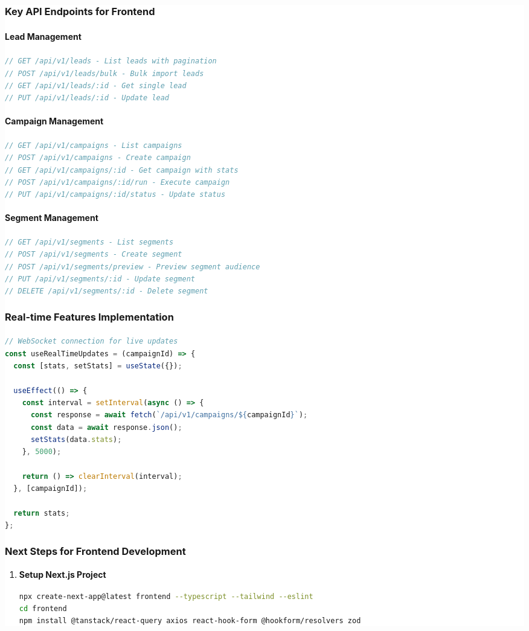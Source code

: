 ### Key API Endpoints for Frontend

#### Lead Management
```javascript
// GET /api/v1/leads - List leads with pagination
// POST /api/v1/leads/bulk - Bulk import leads
// GET /api/v1/leads/:id - Get single lead
// PUT /api/v1/leads/:id - Update lead
```

#### Campaign Management
```javascript
// GET /api/v1/campaigns - List campaigns
// POST /api/v1/campaigns - Create campaign
// GET /api/v1/campaigns/:id - Get campaign with stats
// POST /api/v1/campaigns/:id/run - Execute campaign
// PUT /api/v1/campaigns/:id/status - Update status
```

#### Segment Management
```javascript
// GET /api/v1/segments - List segments
// POST /api/v1/segments - Create segment
// POST /api/v1/segments/preview - Preview segment audience
// PUT /api/v1/segments/:id - Update segment
// DELETE /api/v1/segments/:id - Delete segment
```

### Real-time Features Implementation
```javascript
// WebSocket connection for live updates
const useRealTimeUpdates = (campaignId) => {
  const [stats, setStats] = useState({});

  useEffect(() => {
    const interval = setInterval(async () => {
      const response = await fetch(`/api/v1/campaigns/${campaignId}`);
      const data = await response.json();
      setStats(data.stats);
    }, 5000);

    return () => clearInterval(interval);
  }, [campaignId]);

  return stats;
};
```

### Next Steps for Frontend Development

1. **Setup Next.js Project**
   ```bash
   npx create-next-app@latest frontend --typescript --tailwind --eslint
   cd frontend
   npm install @tanstack/react-query axios react-hook-form @hookform/resolvers zod
   ```

